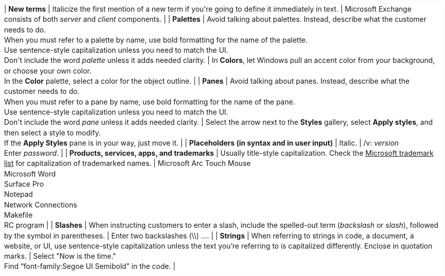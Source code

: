 |                       **New terms**                        |                                                                                                                                                                                                    Italicize the first mention of a new term if you're going to define it immediately in text.                                                                                                                                                                                                    |                                                                                                 Microsoft Exchange consists of both *server* and *client* components.                                                                                                  |
|                         **Palettes**                          |                                                                                       Avoid talking about palettes. Instead, describe what the customer needs to do. <br /> When you must refer to a palette by name, use bold formatting for the name of the palette. <br /> Use sentence-style capitalization unless you need to match the UI. <br /> Don't include the word *palette* unless it adds needed clarity.                                                                                       |                                                            In **Colors**, let Windows pull an accent color from your background, or choose your own color. <br /> In the **Color** palette, select a color for the object outline.                                                                   |
|                         **Panes**                          |                                                                                       Avoid talking about panes. Instead, describe what the customer needs to do. <br /> When you must refer to a pane by name, use bold formatting for the name of the pane. <br /> Use sentence-style capitalization unless you need to match the UI. <br /> Don't include the word *pane* unless it adds needed clarity.                                                                                       |                                             Select the arrow next to the **Styles** gallery, select **Apply styles**, and then select a style to modify. <br /> If the **Apply Styles** pane is in your way, just move it.                                             |
|       **Placeholders (in syntax and in user input)**       |                                                                                                                                                                                                                                              Italic.                                                                                                                                                                                                                                              |                                                                                                                 /v: *version* <br /> Enter *password*.                                                                                                                 |
|        **Products, services, apps, and trademarks**        |                                                                                                                                                Usually title-style capitalization. Check the [Microsoft trademark list](https://www.microsoft.com/en-us/legal/intellectualproperty/trademarks/en-us.aspx) for capitalization of trademarked names.                                                                                                                                                |                                                             Microsoft Arc Touch Mouse <br /> Microsoft Word <br /> Surface Pro <br /> Notepad <br /> Network Connections <br /> Makefile <br /> RC program                                                             |
|                        **Slashes**                         |                                                                                                                                                                        When instructing customers to enter a slash, include the spelled-out term (*backslash* or *slash*), followed by the symbol in parentheses.                                                                                                                                                                         |                                                                                                                   Enter two backslashes (\\\\) ....                                                                                                                    |
|                        **Strings**                         |                                                                                                                                                  When referring to strings in code, a document, a website, or UI, use sentence-style capitalization unless the text you’re referring to is capitalized differently. Enclose in quotation marks.                                                                                                                                                   |                                                                                      Select &quot;Now is the time.&quot; <br /> Find “font-family:Segoe UI Semibold” in the code.                                                                                      |